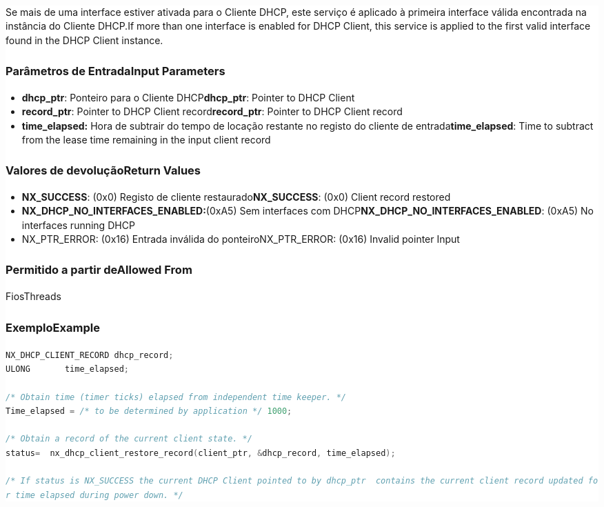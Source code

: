 <span data-ttu-id="e3a4c-172">Se mais de uma interface estiver ativada para o Cliente DHCP, este serviço é aplicado à primeira interface válida encontrada na instância do Cliente DHCP.</span><span class="sxs-lookup"><span data-stu-id="e3a4c-172">If more than one interface is enabled for DHCP Client, this service is applied to the first valid interface found in the DHCP Client instance.</span></span>

### <a name="input-parameters"></a><span data-ttu-id="e3a4c-173">Parâmetros de Entrada</span><span class="sxs-lookup"><span data-stu-id="e3a4c-173">Input Parameters</span></span>

- <span data-ttu-id="e3a4c-174">**dhcp_ptr**: Ponteiro para o Cliente DHCP</span><span class="sxs-lookup"><span data-stu-id="e3a4c-174">**dhcp_ptr**: Pointer to DHCP Client</span></span>
- <span data-ttu-id="e3a4c-175">**record_ptr**: Pointer to DHCP Client record</span><span class="sxs-lookup"><span data-stu-id="e3a4c-175">**record_ptr**: Pointer to DHCP Client record</span></span> 
- <span data-ttu-id="e3a4c-176">**time_elapsed:** Hora de subtrair do tempo de locação restante no registo do cliente de entrada</span><span class="sxs-lookup"><span data-stu-id="e3a4c-176">**time_elapsed**: Time to subtract from the lease time remaining in the input client record</span></span>

### <a name="return-values"></a><span data-ttu-id="e3a4c-177">Valores de devolução</span><span class="sxs-lookup"><span data-stu-id="e3a4c-177">Return Values</span></span>

- <span data-ttu-id="e3a4c-178">**NX_SUCCESS**: (0x0) Registo de cliente restaurado</span><span class="sxs-lookup"><span data-stu-id="e3a4c-178">**NX_SUCCESS**: (0x0) Client record restored</span></span>
- <span data-ttu-id="e3a4c-179">**NX_DHCP_NO_INTERFACES_ENABLED:**(0xA5) Sem interfaces com DHCP</span><span class="sxs-lookup"><span data-stu-id="e3a4c-179">**NX_DHCP_NO_INTERFACES_ENABLED**: (0xA5) No interfaces running DHCP</span></span>
- <span data-ttu-id="e3a4c-180">NX_PTR_ERROR: (0x16) Entrada inválida do ponteiro</span><span class="sxs-lookup"><span data-stu-id="e3a4c-180">NX_PTR_ERROR: (0x16) Invalid pointer Input</span></span>

### <a name="allowed-from"></a><span data-ttu-id="e3a4c-181">Permitido a partir de</span><span class="sxs-lookup"><span data-stu-id="e3a4c-181">Allowed From</span></span>

<span data-ttu-id="e3a4c-182">Fios</span><span class="sxs-lookup"><span data-stu-id="e3a4c-182">Threads</span></span>

### <a name="example"></a><span data-ttu-id="e3a4c-183">Exemplo</span><span class="sxs-lookup"><span data-stu-id="e3a4c-183">Example</span></span>

```c
NX_DHCP_CLIENT_RECORD dhcp_record;
ULONG       time_elapsed;

/* Obtain time (timer ticks) elapsed from independent time keeper. */
Time_elapsed = /* to be determined by application */ 1000; 

/* Obtain a record of the current client state. */
status=  nx_dhcp_client_restore_record(client_ptr, &dhcp_record, time_elapsed);

/* If status is NX_SUCCESS the current DHCP Client pointed to by dhcp_ptr  contains the current client record updated for time elapsed during power down. */
```
